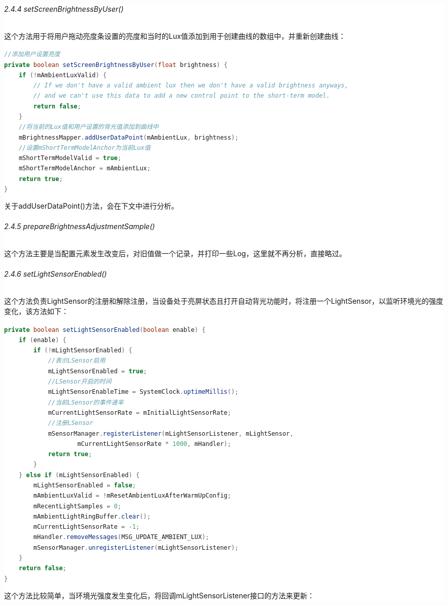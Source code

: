 ###### 2.4.4 setScreenBrightnessByUser()
这个方法用于将用户拖动亮度条设置的亮度和当时的Lux值添加到用于创建曲线的数组中，并重新创建曲线：

```java
//添加用户设置亮度
private boolean setScreenBrightnessByUser(float brightness) {
    if (!mAmbientLuxValid) {
        // If we don't have a valid ambient lux then we don't have a valid brightness anyways,
        // and we can't use this data to add a new control point to the short-term model.
        return false;
    }
    //将当前的Lux值和用户设置的背光值添加到曲线中
    mBrightnessMapper.addUserDataPoint(mAmbientLux, brightness);
    //设置mShortTermModelAnchor为当前Lux值 
    mShortTermModelValid = true;
    mShortTermModelAnchor = mAmbientLux;
    return true;
}
```
关于addUserDataPoint()方法，会在下文中进行分析。

###### 2.4.5 prepareBrightnessAdjustmentSample()
这个方法主要是当配置元素发生改变后，对旧值做一个记录，并打印一些Log，这里就不再分析，直接略过。

###### 2.4.6 setLightSensorEnabled()
这个方法负责LightSensor的注册和解除注册，当设备处于亮屏状态且打开自动背光功能时，将注册一个LightSensor，以监听环境光的强度变化，该方法如下：

```java
private boolean setLightSensorEnabled(boolean enable) {
    if (enable) {
        if (!mLightSensorEnabled) {
            //表示LSensor启用
            mLightSensorEnabled = true;
            //LSensor开启的时间
            mLightSensorEnableTime = SystemClock.uptimeMillis();
            //当前LSensor的事件速率
            mCurrentLightSensorRate = mInitialLightSensorRate;
            //注册LSensor
            mSensorManager.registerListener(mLightSensorListener, mLightSensor,
                    mCurrentLightSensorRate * 1000, mHandler);
            return true;
        }
    } else if (mLightSensorEnabled) {
        mLightSensorEnabled = false;
        mAmbientLuxValid = !mResetAmbientLuxAfterWarmUpConfig;
        mRecentLightSamples = 0;
        mAmbientLightRingBuffer.clear();
        mCurrentLightSensorRate = -1;
        mHandler.removeMessages(MSG_UPDATE_AMBIENT_LUX);
        mSensorManager.unregisterListener(mLightSensorListener);
    }
    return false;
}
```
这个方法比较简单，当环境光强度发生变化后，将回调mLightSensorListener接口的方法来更新：
